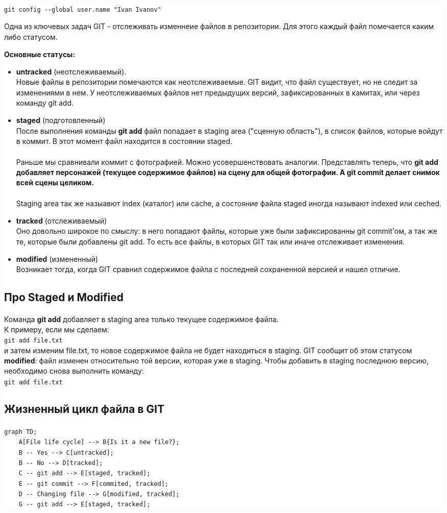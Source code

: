 ```git config --global user.name "Ivan Ivanov"``` <br>

Одна из ключевых задач GIT - отслеживать изменнеие файлов в репозитории. Для этого каждый файл помечается каким либо статусом. 

**Основные статусы:**
- **untracked** (неотслеживаемый). <br>
Новые файлы в репозитории помечаются как неотслеживаемые. GIT видит, что файл существует, но не следит за изменениями в нем. У неотслеживаемых файлов нет предыдущих версий, зафиксированных в камитах, или через команду git add.

- **staged** (подготовленный)  <br>
После выполнения команды **git add** файл попадает в staging area ("сценную область"), в список файлов, которые войдут в коммит.
В этот момент файл находится в состоянии staged. <br><br>
Раньше мы сравнивали коммит с фотографией. Можно усовершенствовать аналогии. Представлять теперь, что **git add добавляет персонажей (текущее содержимое файлов) на сцену для общей фотографии. А git commit делает снимок всей сцены целиком.** <br><br>
Staging area так же назыавют index (каталог) или cache, а состояние файла staged иногда называют indexed или ceched.

- **tracked** (отслеживаемый) <br>
Оно довольно широкое по смыслу: в него попадают файлы, которые уже были зафиксированны git commit'oм, а так же те, которые были добавлены git add. То есть все файлы, в которых GIT так или иначе отслеживает изменения. 

- **modified** (измененный) <br>
Возникает тогда, когда GIT сравнил содержимое файла с  последней сохраненной версией и нашел отличие. 


## Про Staged и Modified
Команда **git add** добавляет в staging area только текущее содержимое файла. <br>
К примеру, если мы сделаем: <br>
```git add file.txt``` <br> 
и затем изменим file.txt, то новое содержимое файла не будет находиться в staging. GIT сообщит об этом статусом **modified**: файл изменен относительно той версии, которая уже в staging. Чтобы добавить в staging последнюю версию, необходимо снова выполнить команду: <br>
```git add file.txt```


## Жизненный цикл файла в GIT
```mermaid
graph TD;
	A[File life cycle] --> B{Is it a new file?};
	B -- Yes --> C[untracked];
	B -- No --> D[tracked];
	C -- git add --> E[staged, tracked];
	E -- git commit --> F[commited, tracked];
	D -- Changing file --> G[modified, tracked];
	G -- git add --> E[staged, tracked];
```
